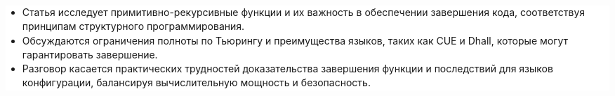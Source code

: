 - Статья исследует примитивно-рекурсивные функции и их важность в обеспечении завершения кода, соответствуя принципам структурного программирования.
- Обсуждаются ограничения полноты по Тьюрингу и преимущества языков, таких как CUE и Dhall, которые могут гарантировать завершение.
- Разговор касается практических трудностей доказательства завершения функции и последствий для языков конфигурации, балансируя вычислительную мощность и безопасность.

<head>
  <meta property="og:title" content="У нас закончились столбцы" />
  <meta property="og:type" content="website" />
  <meta property="og:image" content="https://og.cho.sh/api/og/?title=%D0%A3%20%D0%BD%D0%B0%D1%81%20%D0%B7%D0%B0%D0%BA%D0%BE%D0%BD%D1%87%D0%B8%D0%BB%D0%B8%D1%81%D1%8C%20%D1%81%D1%82%D0%BE%D0%BB%D0%B1%D1%86%D1%8B&subheading=%D1%81%D1%83%D0%B1%D0%B1%D0%BE%D1%82%D0%B0%2C%203%20%D0%B0%D0%B2%D0%B3%D1%83%D1%81%D1%82%D0%B0%202024%20%D0%B3.%3A%20%D0%A1%D0%B2%D0%BE%D0%B4%D0%BA%D0%B0%20%D0%BD%D0%BE%D0%B2%D0%BE%D1%81%D1%82%D0%B5%D0%B9%20Hacker%20News" />
</head>
